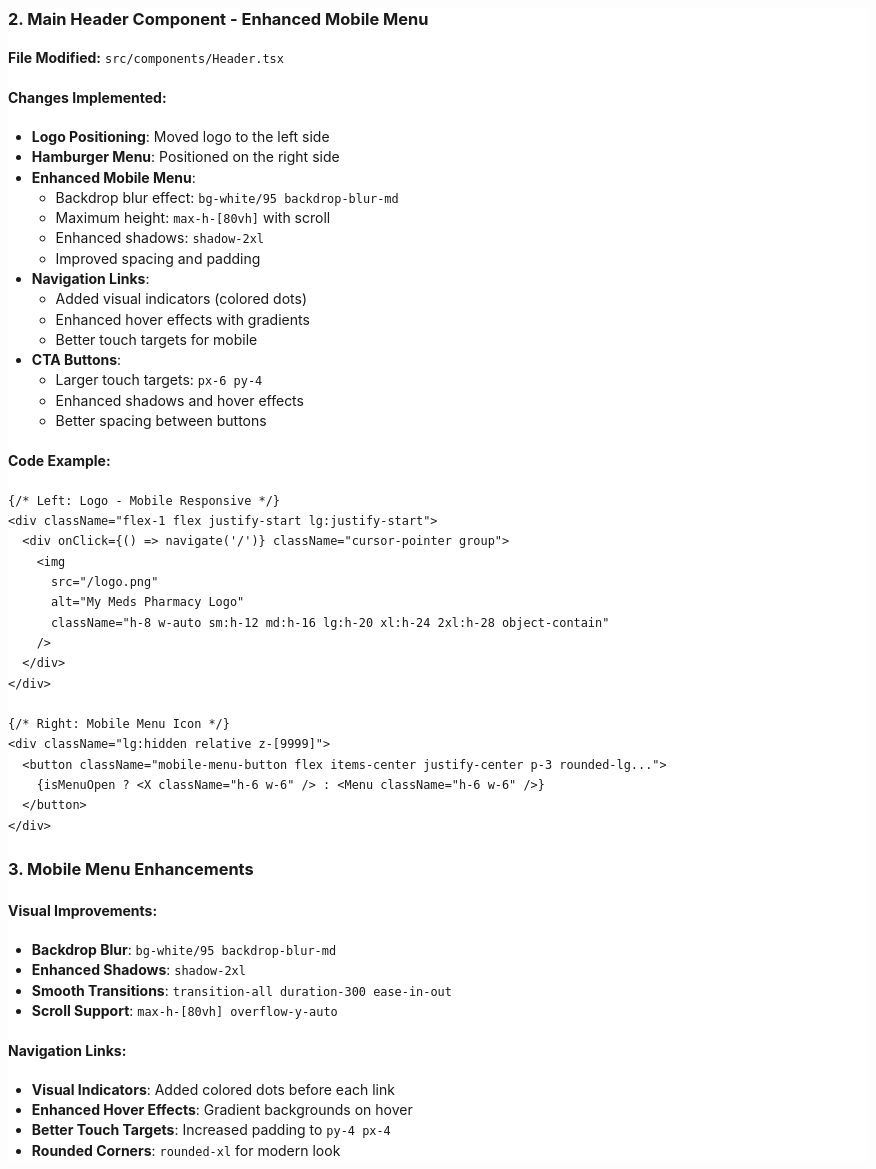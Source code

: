 ### 2. Main Header Component - Enhanced Mobile Menu

**File Modified:** `src/components/Header.tsx`

#### Changes Implemented:
- **Logo Positioning**: Moved logo to the left side
- **Hamburger Menu**: Positioned on the right side
- **Enhanced Mobile Menu**:
  - Backdrop blur effect: `bg-white/95 backdrop-blur-md`
  - Maximum height: `max-h-[80vh]` with scroll
  - Enhanced shadows: `shadow-2xl`
  - Improved spacing and padding
- **Navigation Links**:
  - Added visual indicators (colored dots)
  - Enhanced hover effects with gradients
  - Better touch targets for mobile
- **CTA Buttons**:
  - Larger touch targets: `px-6 py-4`
  - Enhanced shadows and hover effects
  - Better spacing between buttons

#### Code Example:
```tsx
{/* Left: Logo - Mobile Responsive */}
<div className="flex-1 flex justify-start lg:justify-start">
  <div onClick={() => navigate('/')} className="cursor-pointer group">
    <img
      src="/logo.png"
      alt="My Meds Pharmacy Logo"
      className="h-8 w-auto sm:h-12 md:h-16 lg:h-20 xl:h-24 2xl:h-28 object-contain"
    />
  </div>
</div>

{/* Right: Mobile Menu Icon */}
<div className="lg:hidden relative z-[9999]">
  <button className="mobile-menu-button flex items-center justify-center p-3 rounded-lg...">
    {isMenuOpen ? <X className="h-6 w-6" /> : <Menu className="h-6 w-6" />}
  </button>
</div>
```

### 3. Mobile Menu Enhancements

#### Visual Improvements:
- **Backdrop Blur**: `bg-white/95 backdrop-blur-md`
- **Enhanced Shadows**: `shadow-2xl`
- **Smooth Transitions**: `transition-all duration-300 ease-in-out`
- **Scroll Support**: `max-h-[80vh] overflow-y-auto`

#### Navigation Links:
- **Visual Indicators**: Added colored dots before each link
- **Enhanced Hover Effects**: Gradient backgrounds on hover
- **Better Touch Targets**: Increased padding to `py-4 px-4`
- **Rounded Corners**: `rounded-xl` for modern look
